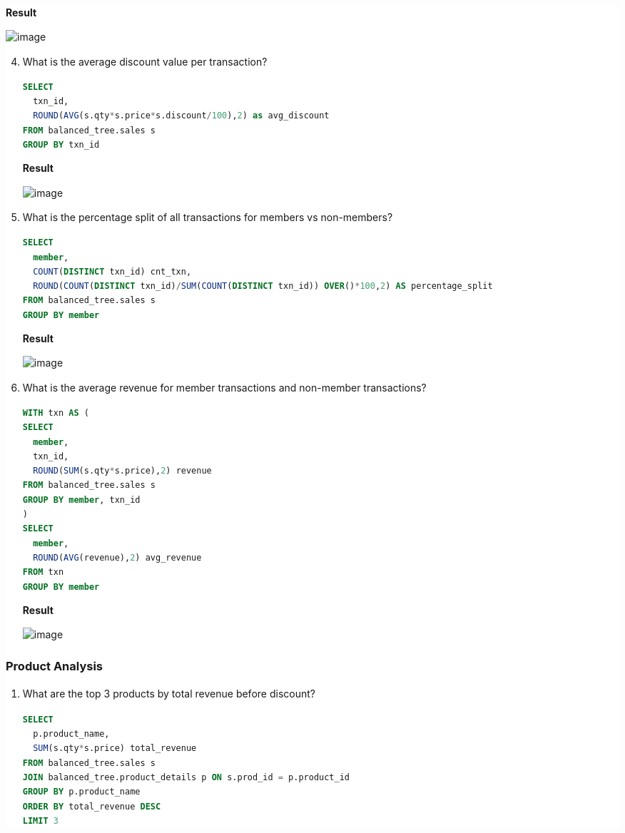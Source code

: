    **Result**

   ![image](https://github.com/user-attachments/assets/3e1bda7a-9294-48fd-81b8-a7e56aaf1bad)

4. What is the average discount value per transaction?
   ```sql
   SELECT
     txn_id,
     ROUND(AVG(s.qty*s.price*s.discount/100),2) as avg_discount
   FROM balanced_tree.sales s
   GROUP BY txn_id
   ```

   **Result**
   
   ![image](https://github.com/user-attachments/assets/10937db4-fa61-4351-b851-593786349fcc)


5. What is the percentage split of all transactions for members vs non-members?
   ```sql
   SELECT
     member,
     COUNT(DISTINCT txn_id) cnt_txn,
     ROUND(COUNT(DISTINCT txn_id)/SUM(COUNT(DISTINCT txn_id)) OVER()*100,2) AS percentage_split
   FROM balanced_tree.sales s
   GROUP BY member
   ```

   **Result**
   
   ![image](https://github.com/user-attachments/assets/1f8892f3-9770-4a0e-8357-74df0420c69b)

6. What is the average revenue for member transactions and non-member transactions?
   ```sql
   WITH txn AS (
   SELECT
     member,
     txn_id,
     ROUND(SUM(s.qty*s.price),2) revenue
   FROM balanced_tree.sales s
   GROUP BY member, txn_id
   )
   SELECT
     member,
     ROUND(AVG(revenue),2) avg_revenue
   FROM txn
   GROUP BY member
   ```

   **Result**
   
   ![image](https://github.com/user-attachments/assets/933a1f79-3060-4240-ba29-63f16eb3a648)

### Product Analysis
1. What are the top 3 products by total revenue before discount?
   ```sql
   SELECT
     p.product_name,
     SUM(s.qty*s.price) total_revenue
   FROM balanced_tree.sales s
   JOIN balanced_tree.product_details p ON s.prod_id = p.product_id
   GROUP BY p.product_name
   ORDER BY total_revenue DESC
   LIMIT 3
   ```
